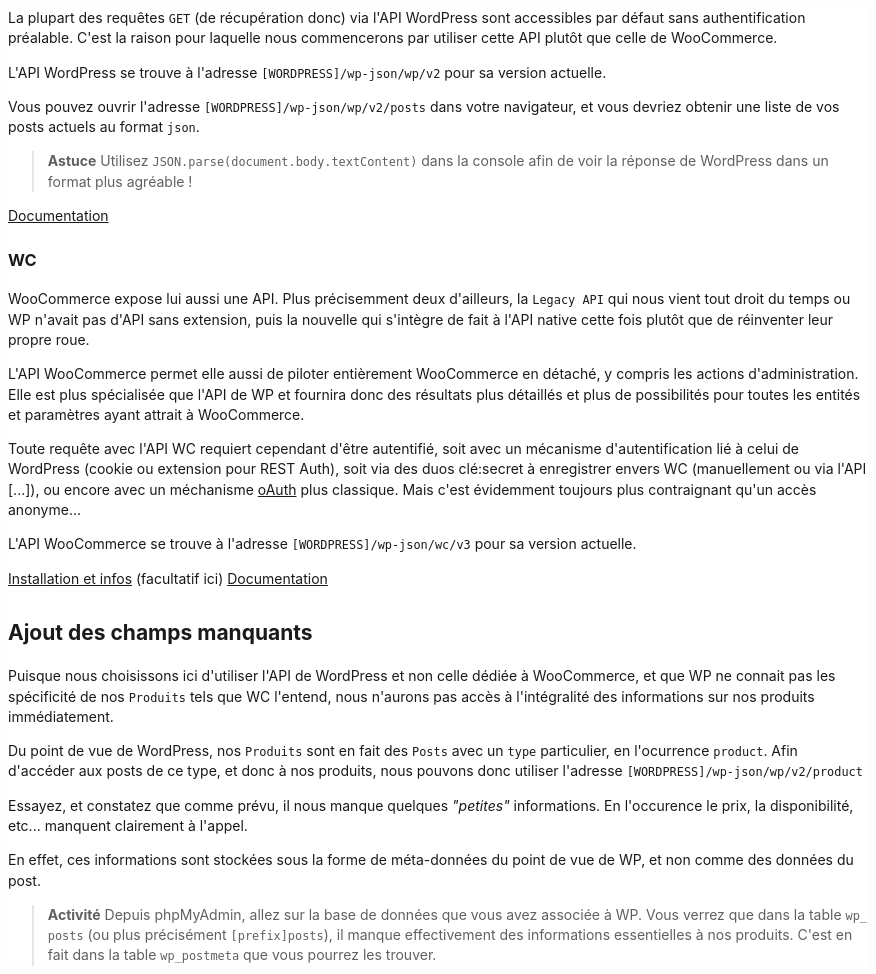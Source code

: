 La plupart des requêtes `GET` (de récupération donc) via l'API WordPress sont accessibles par défaut sans authentification préalable. C'est la raison pour laquelle nous commencerons par utiliser cette API plutôt que celle de WooCommerce.

L'API WordPress se trouve à l'adresse `[WORDPRESS]/wp-json/wp/v2` pour sa version actuelle.

Vous pouvez ouvrir l'adresse `[WORDPRESS]/wp-json/wp/v2/posts` dans votre navigateur, et vous devriez obtenir une liste de vos posts actuels au format `json`.

> **Astuce**
Utilisez `JSON.parse(document.body.textContent)` dans la console afin de voir la réponse de WordPress dans un format plus agréable !

[Documentation](https://developer.wordpress.org/rest-api/)

### WC

WooCommerce expose lui aussi une API. Plus précisemment deux d'ailleurs, la `Legacy API` qui nous vient tout droit du temps ou WP n'avait pas d'API sans extension, puis la nouvelle qui s'intègre de fait à l'API native cette fois plutôt que de réinventer leur propre roue.

L'API WooCommerce permet elle aussi de piloter entièrement WooCommerce en détaché, y compris les actions d'administration. Elle est plus spécialisée que l'API de WP et fournira donc des résultats plus détaillés et plus de possibilités pour toutes les entités et paramètres ayant attrait à WooCommerce.

Toute requête avec l'API WC requiert cependant d'être autentifié, soit avec un mécanisme d'autentification lié à celui de WordPress (cookie ou extension pour REST Auth), soit via des duos clé:secret à enregistrer envers WC (manuellement ou via l'API [...]), ou encore avec un méchanisme [oAuth](https://fr.wikipedia.org/wiki/OAuth) plus classique. Mais c'est évidemment toujours plus contraignant qu'un accès anonyme...

L'API WooCommerce se trouve à l'adresse `[WORDPRESS]/wp-json/wc/v3` pour sa version actuelle.

[Installation et infos](https://docs.woocommerce.com/document/woocommerce-rest-api/#) (facultatif ici)
[Documentation](https://woocommerce.github.io/woocommerce-rest-api-docs)

## Ajout des champs manquants

Puisque nous choisissons ici d'utiliser l'API de WordPress et non celle dédiée à WooCommerce, et que WP ne connait pas les spécificité de nos `Produits` tels que WC l'entend, nous n'aurons pas accès à l'intégralité des informations sur nos produits immédiatement.

Du point de vue de WordPress, nos `Produits` sont en fait des `Posts` avec un `type` particulier, en l'ocurrence `product`. Afin d'accéder aux posts de ce type, et donc à nos produits, nous pouvons donc utiliser l'adresse `[WORDPRESS]/wp-json/wp/v2/product`

Essayez, et constatez que comme prévu, il nous manque quelques *"petites"* informations. En l'occurence le prix, la disponibilité, etc... manquent clairement à l'appel.

En effet, ces informations sont stockées sous la forme de méta-données du point de vue de WP, et non comme des données du post.

> **Activité**
Depuis phpMyAdmin, allez sur la base de données que vous avez associée à WP. Vous verrez que dans la table `wp_posts` (ou plus précisément `[prefix]posts`), il manque effectivement des informations  essentielles à nos produits. C'est en fait dans la table `wp_postmeta` que vous pourrez les trouver.
